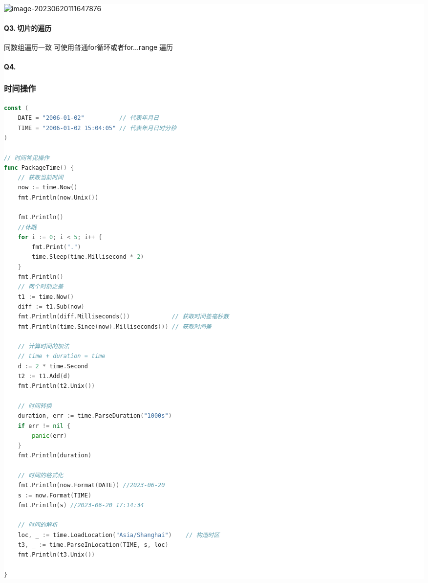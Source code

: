 ![image-20230620111647876](https://cscgblog-1301638685.cos.ap-chengdu.myqcloud.com/java/image-20230620111647876.png)

#### Q3. 切片的遍历

同数组遍历一致 可使用普通for循环或者for...range 遍历

####  Q4. 

### 时间操作

```go
const (
	DATE = "2006-01-02"          // 代表年月日
	TIME = "2006-01-02 15:04:05" // 代表年月日时分秒
)

// 时间常见操作
func PackageTime() {
	// 获取当前时间
	now := time.Now()
	fmt.Println(now.Unix())

	fmt.Println()
	//休眠
	for i := 0; i < 5; i++ {
		fmt.Print(".")
		time.Sleep(time.Millisecond * 2)
	}
	fmt.Println()
	// 两个时刻之差
	t1 := time.Now()
	diff := t1.Sub(now)
	fmt.Println(diff.Milliseconds())            // 获取时间差毫秒数
	fmt.Println(time.Since(now).Milliseconds()) // 获取时间差

	// 计算时间的加法
	// time + duration = time
	d := 2 * time.Second
	t2 := t1.Add(d)
	fmt.Println(t2.Unix())

	// 时间转换
	duration, err := time.ParseDuration("1000s")
	if err != nil {
		panic(err)
	}
	fmt.Println(duration)

	// 时间的格式化
	fmt.Println(now.Format(DATE)) //2023-06-20
	s := now.Format(TIME)
	fmt.Println(s) //2023-06-20 17:14:34

	// 时间的解析
	loc, _ := time.LoadLocation("Asia/Shanghai")	// 构造时区
	t3, _ := time.ParseInLocation(TIME, s, loc)
	fmt.Println(t3.Unix())

}

```
